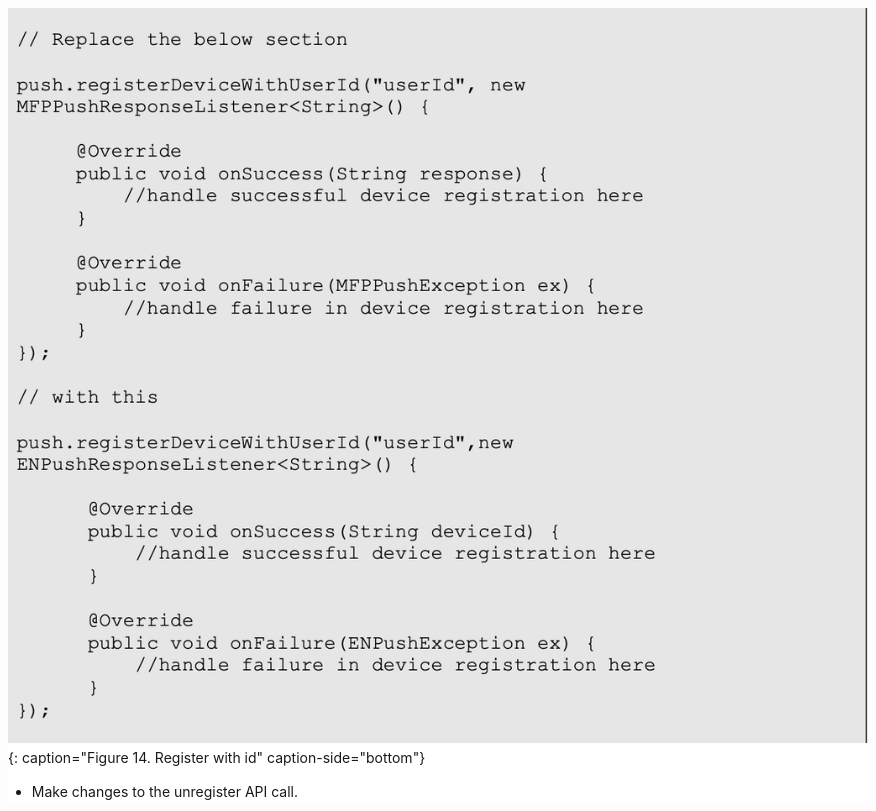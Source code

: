 ![Register with id](images/en-migration-firebase-withid.png "Register with id"){: caption="Figure 14. Register with id" caption-side="bottom"}

* Make changes to the unregister API call.

